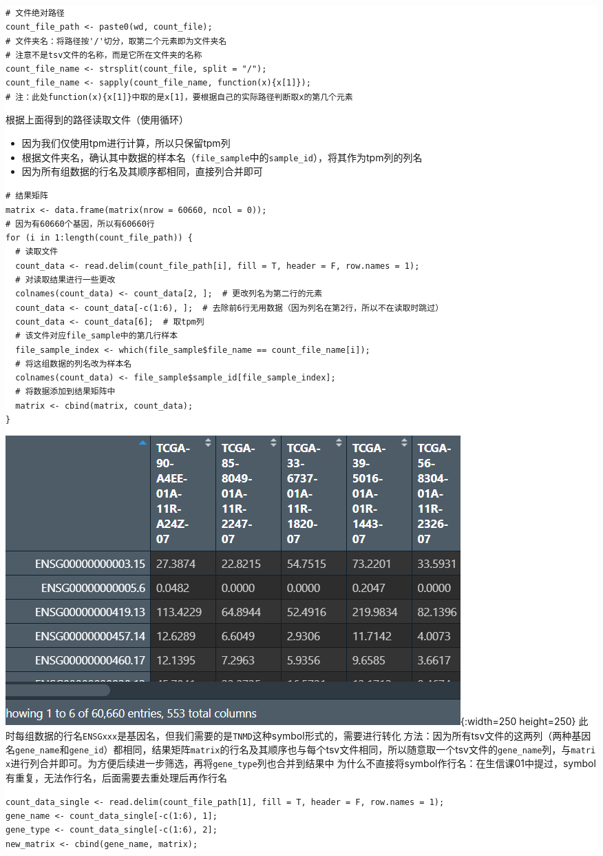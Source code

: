 ```
# 文件绝对路径
count_file_path <- paste0(wd, count_file);
# 文件夹名：将路径按'/'切分，取第二个元素即为文件夹名
# 注意不是tsv文件的名称，而是它所在文件夹的名称
count_file_name <- strsplit(count_file, split = "/");
count_file_name <- sapply(count_file_name, function(x){x[1]});
# 注：此处function(x){x[1]}中取的是x[1]，要根据自己的实际路径判断取x的第几个元素
```
根据上面得到的路径读取文件（使用循环）
- 因为我们仅使用tpm进行计算，所以只保留tpm列
- 根据文件夹名，确认其中数据的样本名（`file_sample`中的`sample_id`），将其作为tpm列的列名
- 因为所有组数据的行名及其顺序都相同，直接列合并即可

```
# 结果矩阵
matrix <- data.frame(matrix(nrow = 60660, ncol = 0));
# 因为有60660个基因，所以有60660行
for (i in 1:length(count_file_path)) {
  # 读取文件
  count_data <- read.delim(count_file_path[i], fill = T, header = F, row.names = 1);
  # 对读取结果进行一些更改
  colnames(count_data) <- count_data[2, ];  # 更改列名为第二行的元素
  count_data <- count_data[-c(1:6), ];  # 去除前6行无用数据（因为列名在第2行，所以不在读取时跳过）
  count_data <- count_data[6];  # 取tpm列
  # 该文件对应file_sample中的第几行样本
  file_sample_index <- which(file_sample$file_name == count_file_name[i]);
  # 将这组数据的列名改为样本名
  colnames(count_data) <- file_sample$sample_id[file_sample_index];
  # 将数据添加到结果矩阵中
  matrix <- cbind(matrix, count_data);
}
```
![表达数据4](./md-image/表达数据4.png){:width=250 height=250}
此时每组数据的行名`ENSGxxx`是基因名，但我们需要的是`TNMD`这种symbol形式的，需要进行转化
方法：因为所有tsv文件的这两列（两种基因名`gene_name`和`gene_id`）都相同，结果矩阵`matrix`的行名及其顺序也与每个tsv文件相同，所以随意取一个tsv文件的`gene_name`列，与`matrix`进行列合并即可。为方便后续进一步筛选，再将`gene_type`列也合并到结果中
为什么不直接将symbol作行名：在生信课01中提过，symbol有重复，无法作行名，后面需要去重处理后再作行名
```
count_data_single <- read.delim(count_file_path[1], fill = T, header = F, row.names = 1);
gene_name <- count_data_single[-c(1:6), 1];
gene_type <- count_data_single[-c(1:6), 2];
new_matrix <- cbind(gene_name, matrix);
```